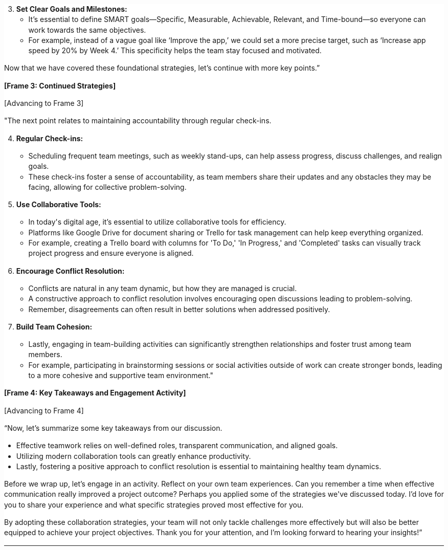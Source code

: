 3. **Set Clear Goals and Milestones:**
   - It’s essential to define SMART goals—Specific, Measurable, Achievable, Relevant, and Time-bound—so everyone can work towards the same objectives.
   - For example, instead of a vague goal like ‘Improve the app,’ we could set a more precise target, such as ‘Increase app speed by 20% by Week 4.’ This specificity helps the team stay focused and motivated.

Now that we have covered these foundational strategies, let’s continue with more key points.”

**[Frame 3: Continued Strategies]**

[Advancing to Frame 3]

"The next point relates to maintaining accountability through regular check-ins.

4. **Regular Check-ins:**
   - Scheduling frequent team meetings, such as weekly stand-ups, can help assess progress, discuss challenges, and realign goals. 
   - These check-ins foster a sense of accountability, as team members share their updates and any obstacles they may be facing, allowing for collective problem-solving.

5. **Use Collaborative Tools:** 
   - In today's digital age, it’s essential to utilize collaborative tools for efficiency. 
   - Platforms like Google Drive for document sharing or Trello for task management can help keep everything organized.
   - For example, creating a Trello board with columns for 'To Do,' 'In Progress,' and 'Completed' tasks can visually track project progress and ensure everyone is aligned.

6. **Encourage Conflict Resolution:** 
   - Conflicts are natural in any team dynamic, but how they are managed is crucial. 
   - A constructive approach to conflict resolution involves encouraging open discussions leading to problem-solving. 
   - Remember, disagreements can often result in better solutions when addressed positively.

7. **Build Team Cohesion:** 
   - Lastly, engaging in team-building activities can significantly strengthen relationships and foster trust among team members. 
   - For example, participating in brainstorming sessions or social activities outside of work can create stronger bonds, leading to a more cohesive and supportive team environment."

**[Frame 4: Key Takeaways and Engagement Activity]**

[Advancing to Frame 4]

“Now, let’s summarize some key takeaways from our discussion. 

- Effective teamwork relies on well-defined roles, transparent communication, and aligned goals. 
- Utilizing modern collaboration tools can greatly enhance productivity.
- Lastly, fostering a positive approach to conflict resolution is essential to maintaining healthy team dynamics.

Before we wrap up, let’s engage in an activity. Reflect on your own team experiences. Can you remember a time when effective communication really improved a project outcome? Perhaps you applied some of the strategies we've discussed today. I’d love for you to share your experience and what specific strategies proved most effective for you.

By adopting these collaboration strategies, your team will not only tackle challenges more effectively but will also be better equipped to achieve your project objectives. Thank you for your attention, and I’m looking forward to hearing your insights!”

---